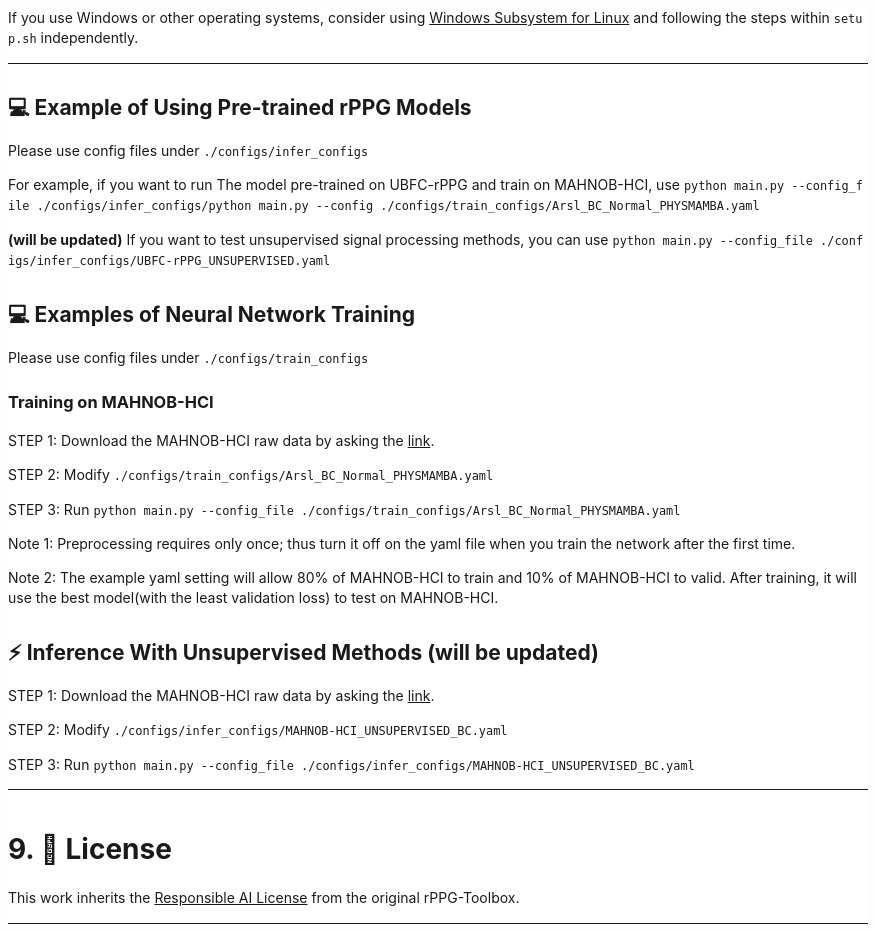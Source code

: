 If you use Windows or other operating systems, consider using [Windows Subsystem for Linux](https://learn.microsoft.com/en-us/windows/wsl/install) and following the steps within `setup.sh` independently.

---

## :computer: Example of Using Pre-trained rPPG Models 

Please use config files under `./configs/infer_configs`

For example, if you want to run The model pre-trained on UBFC-rPPG and train on MAHNOB-HCI, use `python main.py --config_file ./configs/infer_configs/python main.py --config ./configs/train_configs/Arsl_BC_Normal_PHYSMAMBA.yaml`

**(will be updated)**
If you want to test unsupervised signal processing  methods, you can use `python main.py --config_file ./configs/infer_configs/UBFC-rPPG_UNSUPERVISED.yaml`

## :computer: Examples of Neural Network Training

Please use config files under `./configs/train_configs`

### Training on MAHNOB-HCI

STEP 1: Download the MAHNOB-HCI raw data by asking the [link](http://mahnob-db.eu/hci-tagging).

STEP 2: Modify `./configs/train_configs/Arsl_BC_Normal_PHYSMAMBA.yaml` 

STEP 3: Run `python main.py --config_file ./configs/train_configs/Arsl_BC_Normal_PHYSMAMBA.yaml` 

Note 1: Preprocessing requires only once; thus turn it off on the yaml file when you train the network after the first time. 

Note 2: The example yaml setting will allow 80% of MAHNOB-HCI to train and 10% of MAHNOB-HCI to valid. 
After training, it will use the best model(with the least validation loss) to test on MAHNOB-HCI.

## :zap: Inference With Unsupervised Methods **(will be updated)**

STEP 1: Download the MAHNOB-HCI raw data by asking the [link](http://mahnob-db.eu/hci-tagging).

STEP 2: Modify `./configs/infer_configs/MAHNOB-HCI_UNSUPERVISED_BC.yaml` 

STEP 3: Run `python main.py --config_file ./configs/infer_configs/MAHNOB-HCI_UNSUPERVISED_BC.yaml`

---

# 9. 📝 License

This work inherits the [Responsible AI License](https://www.licenses.ai/source-code-license)
from the original rPPG-Toolbox.

---
